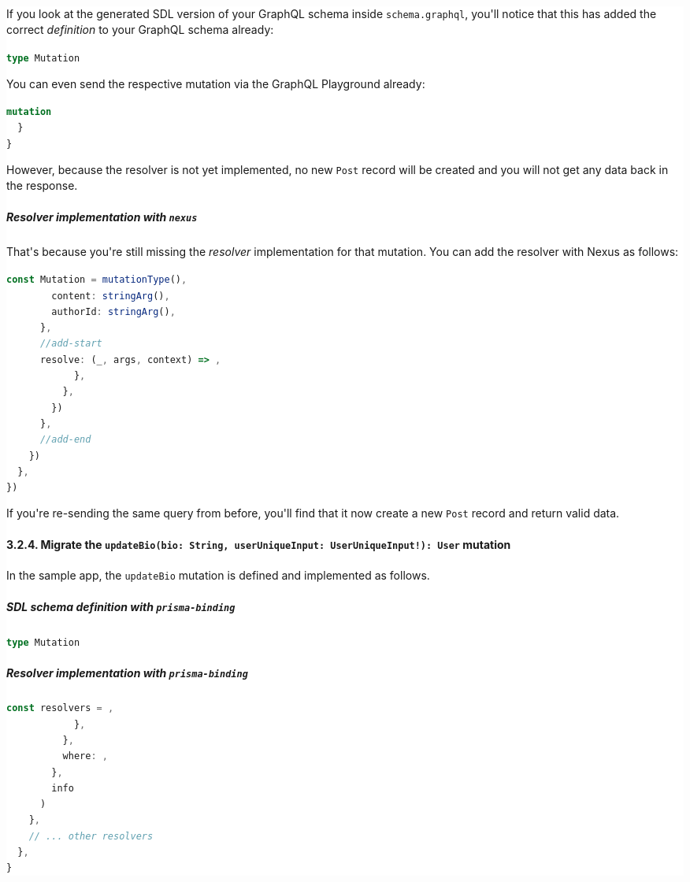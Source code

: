 If you look at the generated SDL version of your GraphQL schema inside `schema.graphql`, you'll notice that this has added the correct _definition_ to your GraphQL schema already:

```graphql line-number highlight=3;normal
type Mutation 
```

You can even send the respective mutation via the GraphQL Playground already:

```graphql
mutation 
  }
}
```

However, because the resolver is not yet implemented, no new `Post` record will be created and you will not get any data back in the response.

##### Resolver implementation with `nexus`

That's because you're still missing the _resolver_ implementation for that mutation. You can add the resolver with Nexus as follows:

```ts line-number highlight=12-22;add
const Mutation = mutationType(),
        content: stringArg(),
        authorId: stringArg(),
      },
      //add-start
      resolve: (_, args, context) => ,
            },
          },
        })
      },
      //add-end
    })
  },
})
```

If you're re-sending the same query from before, you'll find that it now create a new `Post` record and return valid data.

#### 3.2.4. Migrate the `updateBio(bio: String, userUniqueInput: UserUniqueInput!): User` mutation

In the sample app, the `updateBio` mutation is defined and implemented as follows.

##### SDL schema definition with `prisma-binding`

```graphql
type Mutation 
```

##### Resolver implementation with `prisma-binding`

```js
const resolvers = ,
            },
          },
          where: ,
        },
        info
      )
    },
    // ... other resolvers
  },
}
```
